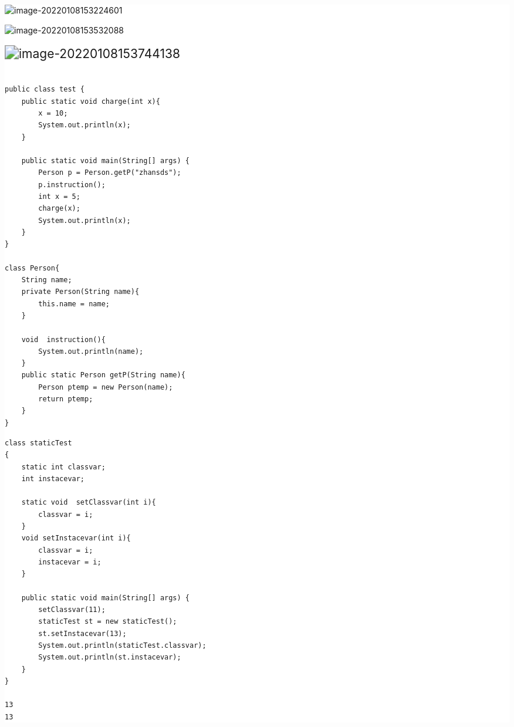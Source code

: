 ![image-20220108153224601](https://s2.loli.net/2022/01/08/gU1WCzHyNOBt3ov.png)

![image-20220108153532088](https://s2.loli.net/2022/01/08/LVuyGAlkrJqgovS.png)

<img src="https://s2.loli.net/2022/01/08/IALwFxNG8PHn5Jp.png" alt="image-20220108153744138" style="zoom:150%;" />

````

public class test {
    public static void charge(int x){
        x = 10;
        System.out.println(x);
    }

    public static void main(String[] args) {
        Person p = Person.getP("zhansds");
        p.instruction();
        int x = 5;
        charge(x);
        System.out.println(x);
    }
}

class Person{
    String name;
    private Person(String name){
        this.name = name;
    }

    void  instruction(){
        System.out.println(name);
    }
    public static Person getP(String name){
        Person ptemp = new Person(name);
        return ptemp;
    }
}
````

```
class staticTest
{
    static int classvar;
    int instacevar;

    static void  setClassvar(int i){
        classvar = i;
    }
    void setInstacevar(int i){
        classvar = i;
        instacevar = i;
    }

    public static void main(String[] args) {
        setClassvar(11);
        staticTest st = new staticTest();
        st.setInstacevar(13);
        System.out.println(staticTest.classvar);
        System.out.println(st.instacevar);
    }
}

13
13
```